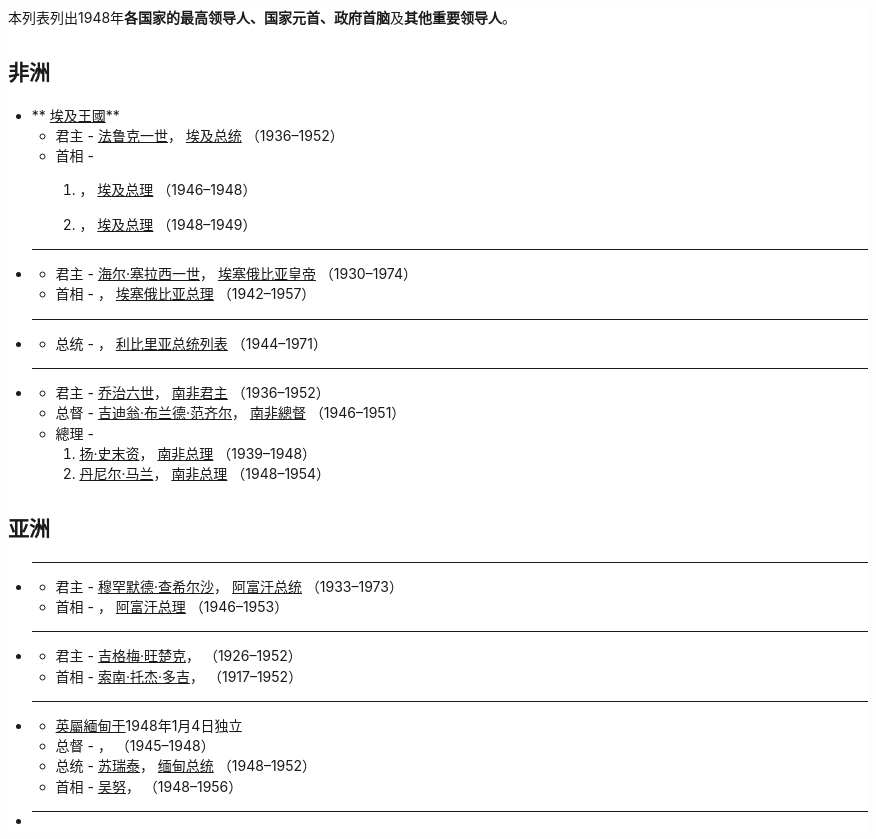 本列表列出1948年**各国家的最高领导人、国家元首、政府首脑**及**其他重要领导人**。

## 非洲

  - ** [埃及王國](../Page/埃及王國.md "wikilink")**
      - 君主 - [法鲁克一世](../Page/法鲁克一世.md "wikilink")，
        [埃及总统](https://zh.wikipedia.org/wiki/埃及总统 "wikilink")
        （1936–1952）
      - 首相 -
        1.  ， [埃及总理](../Page/埃及总理.md "wikilink") （1946–1948）

        2.  ， [埃及总理](../Page/埃及总理.md "wikilink") （1948–1949）
  - ****
      - 君主 - [海尔·塞拉西一世](../Page/海尔·塞拉西一世.md "wikilink")，
        [埃塞俄比亚皇帝](https://zh.wikipedia.org/wiki/埃塞俄比亚皇帝 "wikilink")
        （1930–1974）
      - 首相 - ， [埃塞俄比亚总理](../Page/埃塞俄比亚总理.md "wikilink") （1942–1957）
  - ****
      - 总统 - ， [利比里亚总统列表](../Page/利比里亚总统列表.md "wikilink") （1944–1971）
  - ****
      - 君主 - [乔治六世](../Page/乔治六世.md "wikilink")，
        [南非君主](../Page/南非君主.md "wikilink") （1936–1952）
      - 总督 - [吉迪翁·布兰德·范齐尔](../Page/吉迪翁·布兰德·范齐尔.md "wikilink")，
        [南非總督](../Page/南非總督.md "wikilink") （1946–1951）
      - 總理 -
        1.  [扬·史末资](../Page/扬·史末资.md "wikilink")，
            [南非总理](../Page/南非总理.md "wikilink")
            （1939–1948）
        2.  [丹尼尔·马兰](../Page/丹尼尔·马兰.md "wikilink")，
            [南非总理](../Page/南非总理.md "wikilink")
            （1948–1954）

## 亚洲

  - ****

      - 君主 - [穆罕默德·查希尔沙](../Page/穆罕默德·查希尔沙.md "wikilink")，
        [阿富汗总统](../Page/阿富汗总统.md "wikilink") （1933–1973）
      - 首相 - ， [阿富汗总理](../Page/阿富汗总理.md "wikilink") （1946–1953）

  - ****

      - 君主 - [吉格梅·旺楚克](../Page/吉格梅·旺楚克.md "wikilink")，  （1926–1952）
      - 首相 - [索南·托杰·多吉](../Page/索南·托杰·多吉.md "wikilink")，  （1917–1952）

  - ****

      - [英屬緬甸于](../Page/英屬緬甸.md "wikilink")1948年1月4日独立
      - 总督 - ，  （1945–1948）
      - 总统 - [苏瑞泰](../Page/苏瑞泰.md "wikilink")，
        [缅甸总统](../Page/缅甸总统.md "wikilink") （1948–1952）
      - 首相 - [吴努](../Page/吴努.md "wikilink")，  （1948–1956）

  - ****
